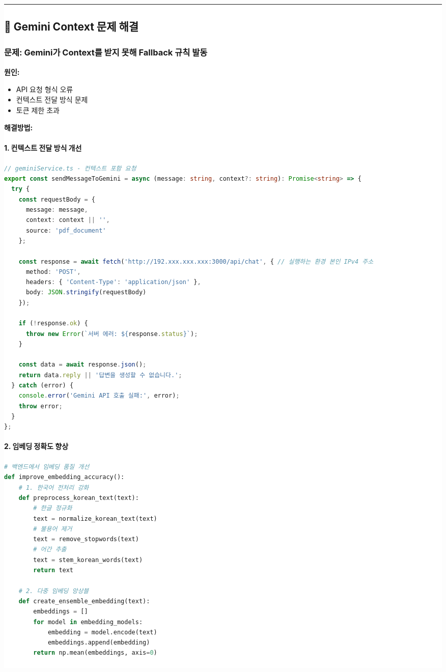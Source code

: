 
---

## 🤖 Gemini Context 문제 해결

### 문제: Gemini가 Context를 받지 못해 Fallback 규칙 발동
**원인:**
- API 요청 형식 오류
- 컨텍스트 전달 방식 문제
- 토큰 제한 초과

**해결방법:**

#### 1. 컨텍스트 전달 방식 개선
```typescript
// geminiService.ts - 컨텍스트 포함 요청
export const sendMessageToGemini = async (message: string, context?: string): Promise<string> => {
  try {
    const requestBody = {
      message: message,
      context: context || '',
      source: 'pdf_document'
    };
    
    const response = await fetch('http://192.xxx.xxx.xxx:3000/api/chat', { // 실행하는 환경 본인 IPv4 주소
      method: 'POST',
      headers: { 'Content-Type': 'application/json' },
      body: JSON.stringify(requestBody)
    });
    
    if (!response.ok) {
      throw new Error(`서버 에러: ${response.status}`);
    }
    
    const data = await response.json();
    return data.reply || '답변을 생성할 수 없습니다.';
  } catch (error) {
    console.error('Gemini API 호출 실패:', error);
    throw error;
  }
};
```

#### 2. 임베딩 정확도 향상
```python
# 백엔드에서 임베딩 품질 개선
def improve_embedding_accuracy():
    # 1. 한국어 전처리 강화
    def preprocess_korean_text(text):
        # 한글 정규화
        text = normalize_korean_text(text)
        # 불용어 제거
        text = remove_stopwords(text)
        # 어간 추출
        text = stem_korean_words(text)
        return text
    
    # 2. 다중 임베딩 앙상블
    def create_ensemble_embedding(text):
        embeddings = []
        for model in embedding_models:
            embedding = model.encode(text)
            embeddings.append(embedding)
        return np.mean(embeddings, axis=0)
    
```